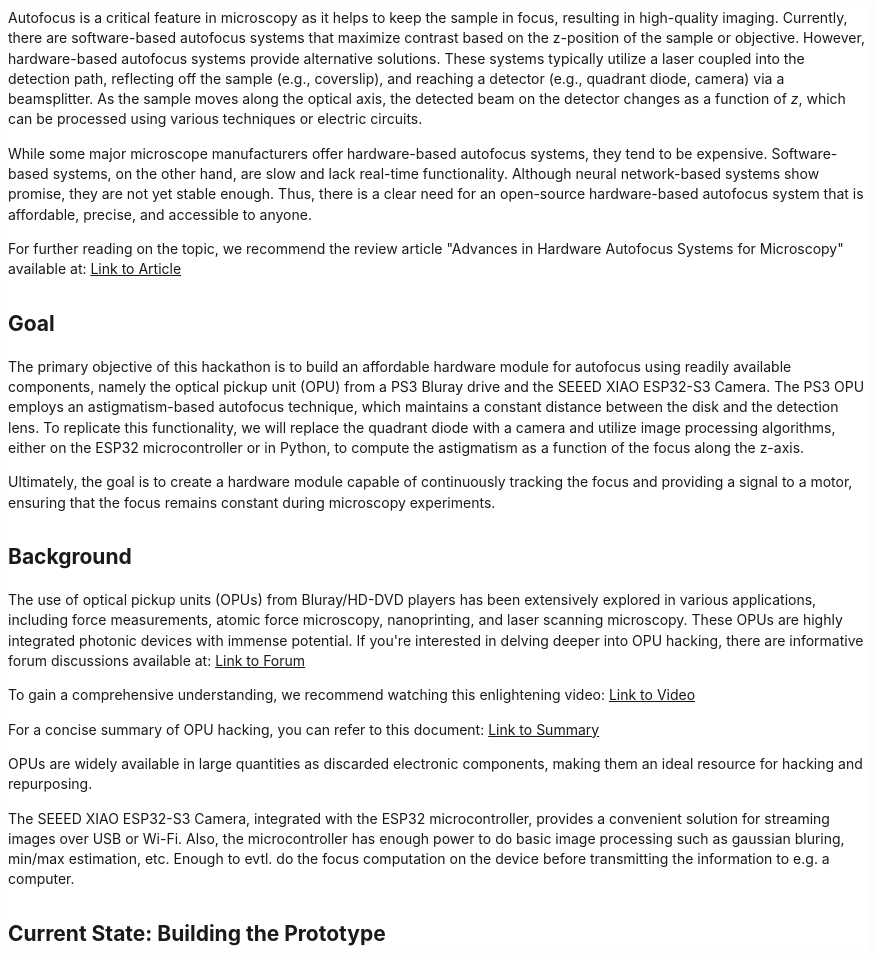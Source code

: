 Autofocus is a critical feature in microscopy as it helps to keep the sample in focus, resulting in high-quality imaging. Currently, there are software-based autofocus systems that maximize contrast based on the z-position of the sample or objective. However, hardware-based autofocus systems provide alternative solutions. These systems typically utilize a laser coupled into the detection path, reflecting off the sample (e.g., coverslip), and reaching a detector (e.g., quadrant diode, camera) via a beamsplitter. As the sample moves along the optical axis, the detected beam on the detector changes as a function of *z*, which can be processed using various techniques or electric circuits.

While some major microscope manufacturers offer hardware-based autofocus systems, they tend to be expensive. Software-based systems, on the other hand, are slow and lack real-time functionality. Although neural network-based systems show promise, they are not yet stable enough. Thus, there is a clear need for an open-source hardware-based autofocus system that is affordable, precise, and accessible to anyone.

For further reading on the topic, we recommend the review article "Advances in Hardware Autofocus Systems for Microscopy" available at: [Link to Article](https://arxiv.org/pdf/2006.08610.pdf)

## Goal

The primary objective of this hackathon is to build an affordable hardware module for autofocus using readily available components, namely the optical pickup unit (OPU) from a PS3 Bluray drive and the SEEED XIAO ESP32-S3 Camera. The PS3 OPU employs an astigmatism-based autofocus technique, which maintains a constant distance between the disk and the detection lens. To replicate this functionality, we will replace the quadrant diode with a camera and utilize image processing algorithms, either on the ESP32 microcontroller or in Python, to compute the astigmatism as a function of the focus along the z-axis.

Ultimately, the goal is to create a hardware module capable of continuously tracking the focus and providing a signal to a motor, ensuring that the focus remains constant during microscopy experiments.

## Background

The use of optical pickup units (OPUs) from Bluray/HD-DVD players has been extensively explored in various applications, including force measurements, atomic force microscopy, nanoprinting, and laser scanning microscopy. These OPUs are highly integrated photonic devices with immense potential. If you're interested in delving deeper into OPU hacking, there are informative forum discussions available at: [Link to Forum](https://forum.hackteria.org/t/laser-optical-pickup-unit-hacking/771/24)

To gain a comprehensive understanding, we recommend watching this enlightening video: [Link to Video](https://www.youtube.com/watch?v=5bqujaldaCQ&ab_channel=EdwinHwu)

For a concise summary of OPU hacking, you can refer to this document: [Link to Summary](https://drive.google.com/file/d/1NFffRgITiLQYtSXz-uS6AOUKJFVFwoh7/view)

OPUs are widely available in large quantities as discarded electronic components, making them an ideal resource for hacking and repurposing.

The SEEED XIAO ESP32-S3 Camera, integrated with the ESP32 microcontroller, provides a convenient solution for streaming images over USB or Wi-Fi. Also, the microcontroller has enough power to do basic image processing such as gaussian bluring, min/max estimation, etc. Enough to evtl. do the focus computation on the device before transmitting the information to e.g. a computer.

## Current State: Building the Prototype

